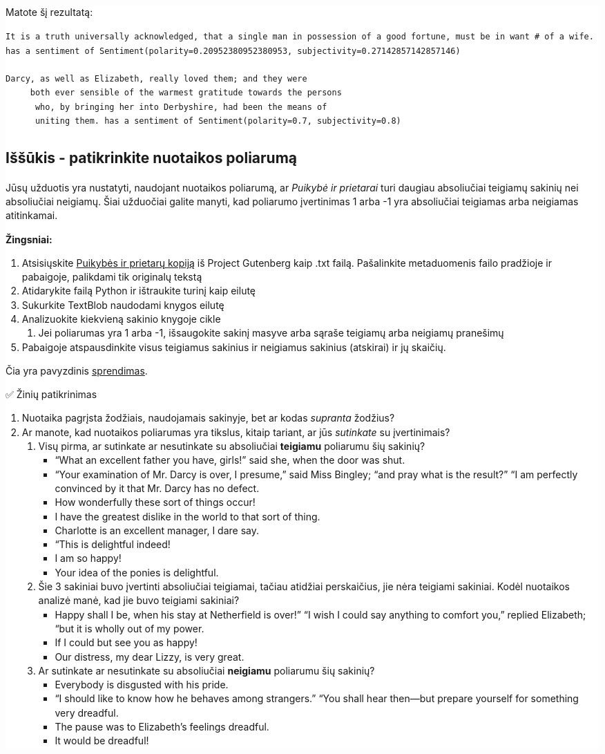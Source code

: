 Matote šį rezultatą:

```output
It is a truth universally acknowledged, that a single man in possession of a good fortune, must be in want # of a wife. has a sentiment of Sentiment(polarity=0.20952380952380953, subjectivity=0.27142857142857146)

Darcy, as well as Elizabeth, really loved them; and they were
     both ever sensible of the warmest gratitude towards the persons
      who, by bringing her into Derbyshire, had been the means of
      uniting them. has a sentiment of Sentiment(polarity=0.7, subjectivity=0.8)
```

## Iššūkis - patikrinkite nuotaikos poliarumą

Jūsų užduotis yra nustatyti, naudojant nuotaikos poliarumą, ar *Puikybė ir prietarai* turi daugiau absoliučiai teigiamų sakinių nei absoliučiai neigiamų. Šiai užduočiai galite manyti, kad poliarumo įvertinimas 1 arba -1 yra absoliučiai teigiamas arba neigiamas atitinkamai.

**Žingsniai:**

1. Atsisiųskite [Puikybės ir prietarų kopiją](https://www.gutenberg.org/files/1342/1342-h/1342-h.htm) iš Project Gutenberg kaip .txt failą. Pašalinkite metaduomenis failo pradžioje ir pabaigoje, palikdami tik originalų tekstą
2. Atidarykite failą Python ir ištraukite turinį kaip eilutę
3. Sukurkite TextBlob naudodami knygos eilutę
4. Analizuokite kiekvieną sakinio knygoje cikle
   1. Jei poliarumas yra 1 arba -1, išsaugokite sakinį masyve arba sąraše teigiamų arba neigiamų pranešimų
5. Pabaigoje atspausdinkite visus teigiamus sakinius ir neigiamus sakinius (atskirai) ir jų skaičių.

Čia yra pavyzdinis [sprendimas](https://github.com/microsoft/ML-For-Beginners/blob/main/6-NLP/3-Translation-Sentiment/solution/notebook.ipynb).

✅ Žinių patikrinimas

1. Nuotaika pagrįsta žodžiais, naudojamais sakinyje, bet ar kodas *supranta* žodžius?
2. Ar manote, kad nuotaikos poliarumas yra tikslus, kitaip tariant, ar jūs *sutinkate* su įvertinimais?
   1. Visų pirma, ar sutinkate ar nesutinkate su absoliučiai **teigiamu** poliarumu šių sakinių?
      * “What an excellent father you have, girls!” said she, when the door was shut.
      * “Your examination of Mr. Darcy is over, I presume,” said Miss Bingley; “and pray what is the result?” “I am perfectly convinced by it that Mr. Darcy has no defect.
      * How wonderfully these sort of things occur!
      * I have the greatest dislike in the world to that sort of thing.
      * Charlotte is an excellent manager, I dare say.
      * “This is delightful indeed!
      * I am so happy!
      * Your idea of the ponies is delightful.
   2. Šie 3 sakiniai buvo įvertinti absoliučiai teigiamai, tačiau atidžiai perskaičius, jie nėra teigiami sakiniai. Kodėl nuotaikos analizė manė, kad jie buvo teigiami sakiniai?
      * Happy shall I be, when his stay at Netherfield is over!” “I wish I could say anything to comfort you,” replied Elizabeth; “but it is wholly out of my power.
      * If I could but see you as happy!
      * Our distress, my dear Lizzy, is very great.
   3. Ar sutinkate ar nesutinkate su absoliučiai **neigiamu** poliarumu šių sakinių?
      - Everybody is disgusted with his pride.
      - “I should like to know how he behaves among strangers.” “You shall hear then—but prepare yourself for something very dreadful.
      - The pause was to Elizabeth’s feelings dreadful.
      - It would be dreadful!
